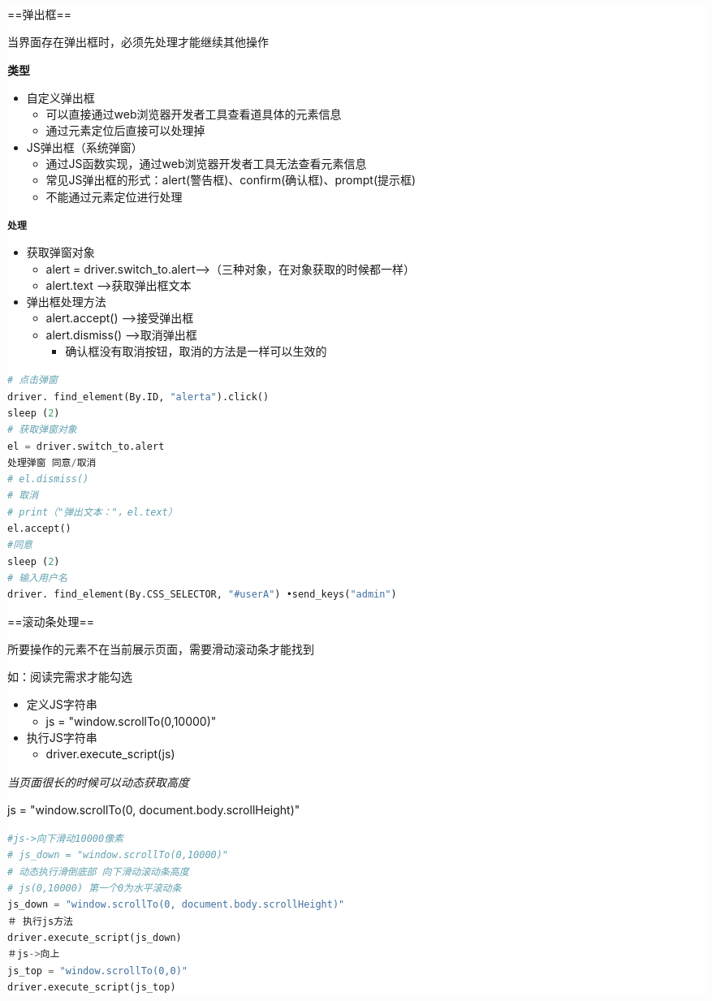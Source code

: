 ==弹出框==

当界面存在弹出框时，必须先处理才能继续其他操作

**类型**

- 自定义弹出框
  - 可以直接通过web浏览器开发者工具查看道具体的元素信息
  - 通过元素定位后直接可以处理掉
- JS弹出框（系统弹窗）
  - 通过JS函数实现，通过web浏览器开发者工具无法查看元素信息
  - 常见JS弹出框的形式：alert(警告框)、confirm(确认框)、prompt(提示框)
  - 不能通过元素定位进行处理

**`处理`**

- 获取弹窗对象
  - alert = driver.switch_to.alert-->（三种对象，在对象获取的时候都一样）
  - alert.text -->获取弹出框文本
- 弹出框处理方法
  - alert.accept() -->接受弹出框
  - alert.dismiss() -->取消弹出框
    - 确认框没有取消按钮，取消的方法是一样可以生效的

```python
# 点击弹窗
driver. find_element(By.ID, "alerta").click()
sleep (2)
# 获取弹窗对象
el = driver.switch_to.alert
处理弹窗 同意/取消
# el.dismiss()
# 取消
# print（"弹出文本："，el.text）
el.accept()
#同意
sleep (2)
# 输入用户名
driver. find_element(By.CSS_SELECTOR, "#userA") •send_keys("admin")
```

==滚动条处理==

所要操作的元素不在当前展示页面，需要滑动滚动条才能找到

如：阅读完需求才能勾选

- 定义JS字符串
  - js = "window.scrollTo(0,10000)"
- 执行JS字符串
  - driver.execute_script(js)

*当页面很长的时候可以动态获取高度*

js = "window.scrollTo(0, document.body.scrollHeight)" 

```python
#js->向下滑动10000像素
# js_down = "window.scrollTo(0,10000)"
# 动态执行滑倒底部 向下滑动滚动条高度
# js(0,10000) 第一个0为水平滚动条
js_down = "window.scrollTo(0, document.body.scrollHeight)"
＃ 执行js方法
driver.execute_script(js_down)
＃js->向上
js_top = "window.scrollTo(0,0)"
driver.execute_script(js_top)
```
